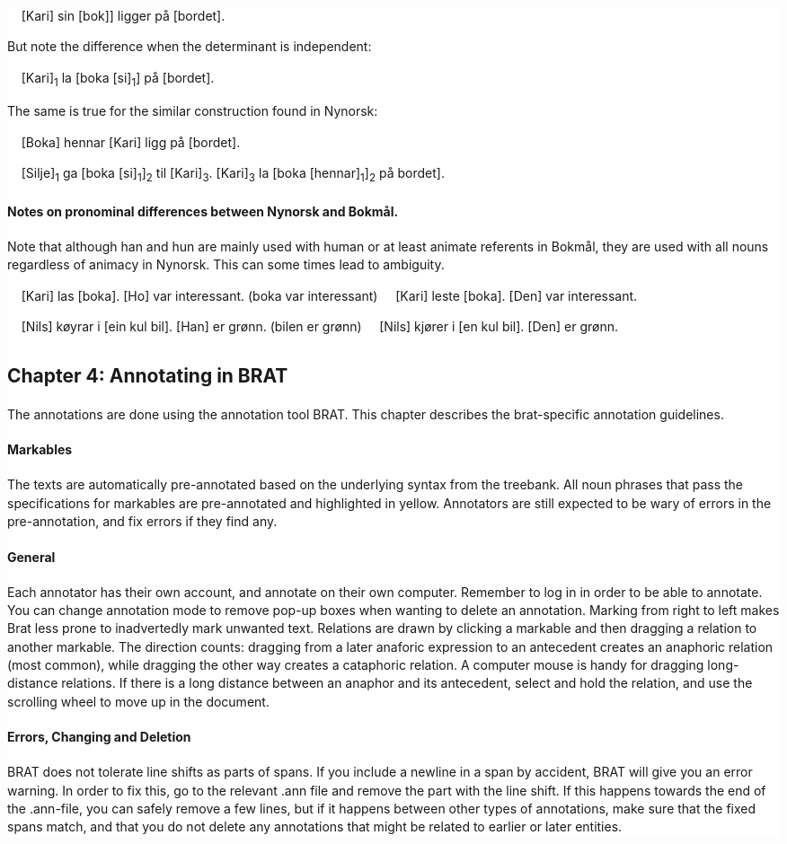 &nbsp;&nbsp;&nbsp;&nbsp;\[Kari\] sin \[bok\]\] ligger på \[bordet\].

But note the difference when the determinant is independent:

&nbsp;&nbsp;&nbsp;&nbsp;\[Kari\]<sub>1</sub> la \[boka \[si\]<sub>1</sub>\] på \[bordet\].

The same is true for the similar construction found in Nynorsk:

&nbsp;&nbsp;&nbsp;&nbsp;\[Boka\] hennar \[Kari\] ligg på \[bordet\].

&nbsp;&nbsp;&nbsp;&nbsp;\[Silje\]<sub>1</sub> ga \[boka \[si\]<sub>1</sub>\]<sub>2</sub> til \[Kari\]<sub>3</sub>. \[Kari\]<sub>3</sub> la \[boka \[hennar\]<sub>1</sub>\]<sub>2</sub> på bordet\].


#### Notes on pronominal differences between Nynorsk and Bokmål.
Note that although han and hun are mainly used with human or at least animate referents in Bokmål, they are used with all nouns regardless of animacy in Nynorsk. This can some times lead to ambiguity.

&nbsp;&nbsp;&nbsp;&nbsp;[Kari] las [boka]. [Ho] var interessant. (boka var interessant)
&nbsp;&nbsp;&nbsp;&nbsp;[Kari] leste [boka]. [Den] var interessant.

&nbsp;&nbsp;&nbsp;&nbsp;[Nils] køyrar i [ein kul bil]. [Han] er grønn. (bilen er grønn)
&nbsp;&nbsp;&nbsp;&nbsp;[Nils] kjører i [en kul bil]. [Den] er grønn.


## Chapter 4: Annotating in BRAT
The annotations are done using the annotation tool BRAT. This chapter describes the brat-specific annotation guidelines.

#### Markables

The texts are automatically pre-annotated based on the underlying syntax from the treebank. All noun phrases that pass the specifications for markables are pre-annotated and highlighted in yellow. Annotators are still expected to be wary of errors in the pre-annotation, and fix errors if they find any.  

#### General
Each annotator has their own account, and annotate on their own computer. Remember to log in in order to be able to annotate. You can change annotation mode to remove pop-up boxes when wanting to delete an annotation. Marking from right to left makes Brat less prone to inadvertedly mark unwanted text. Relations are drawn by clicking a markable and then dragging a relation to another markable. The direction counts: dragging from a later anaforic expression to an antecedent creates an anaphoric relation (most common), while dragging the other way creates a cataphoric relation. A computer mouse is handy for dragging long-distance relations. If there is a long distance between an anaphor and its antecedent, select and hold the relation, and use the scrolling wheel to move up in the document.

#### Errors, Changing and Deletion
BRAT does not tolerate line shifts as parts of spans. If you include a newline in a span by accident, BRAT will give you an error warning. In order to fix this, go to the relevant .ann file and remove the part with the line shift. If this happens towards the end of the .ann-file, you can safely remove a few lines, but if it happens between other types of annotations, make sure that the fixed spans match, and that you do not delete any annotations that might be related to earlier or later entities.
